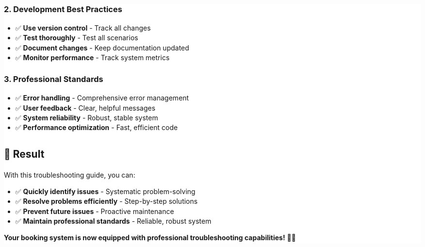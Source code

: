 ### **2. Development Best Practices**
- ✅ **Use version control** - Track all changes
- ✅ **Test thoroughly** - Test all scenarios
- ✅ **Document changes** - Keep documentation updated
- ✅ **Monitor performance** - Track system metrics

### **3. Professional Standards**
- ✅ **Error handling** - Comprehensive error management
- ✅ **User feedback** - Clear, helpful messages
- ✅ **System reliability** - Robust, stable system
- ✅ **Performance optimization** - Fast, efficient code

## 🎉 Result

With this troubleshooting guide, you can:

- ✅ **Quickly identify issues** - Systematic problem-solving
- ✅ **Resolve problems efficiently** - Step-by-step solutions
- ✅ **Prevent future issues** - Proactive maintenance
- ✅ **Maintain professional standards** - Reliable, robust system

**Your booking system is now equipped with professional troubleshooting capabilities!** 🏨✨ 